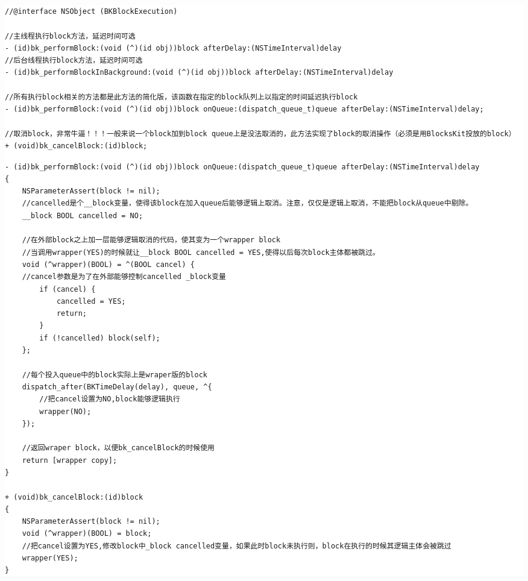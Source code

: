 ```objc
//@interface NSObject (BKBlockExecution)

//主线程执行block方法，延迟时间可选
- (id)bk_performBlock:(void (^)(id obj))block afterDelay:(NSTimeInterval)delay
//后台线程执行block方法，延迟时间可选
- (id)bk_performBlockInBackground:(void (^)(id obj))block afterDelay:(NSTimeInterval)delay

//所有执行block相关的方法都是此方法的简化版，该函数在指定的block队列上以指定的时间延迟执行block
- (id)bk_performBlock:(void (^)(id obj))block onQueue:(dispatch_queue_t)queue afterDelay:(NSTimeInterval)delay;

//取消block，非常牛逼！！！一般来说一个block加到block queue上是没法取消的，此方法实现了block的取消操作（必须是用BlocksKit投放的block）
+ (void)bk_cancelBlock:(id)block;
```

```objc
- (id)bk_performBlock:(void (^)(id obj))block onQueue:(dispatch_queue_t)queue afterDelay:(NSTimeInterval)delay
{
	NSParameterAssert(block != nil);
	//cancelled是个__block变量，使得该block在加入queue后能够逻辑上取消。注意，仅仅是逻辑上取消，不能把block从queue中剔除。
	__block BOOL cancelled = NO;
	
	//在外部block之上加一层能够逻辑取消的代码，使其变为一个wrapper block
	//当调用wrapper(YES)的时候就让__block BOOL cancelled = YES,使得以后每次block主体都被跳过。
	void (^wrapper)(BOOL) = ^(BOOL cancel) {
	//cancel参数是为了在外部能够控制cancelled _block变量
		if (cancel) {
			cancelled = YES;
			return;
		}
		if (!cancelled) block(self);
	};
	
	//每个投入queue中的block实际上是wraper版的block
	dispatch_after(BKTimeDelay(delay), queue, ^{
	    //把cancel设置为NO,block能够逻辑执行
		wrapper(NO);
	});
	
	//返回wraper block，以便bk_cancelBlock的时候使用
	return [wrapper copy];
}

+ (void)bk_cancelBlock:(id)block
{
	NSParameterAssert(block != nil);
	void (^wrapper)(BOOL) = block;
	//把cancel设置为YES,修改block中_block cancelled变量，如果此时block未执行则，block在执行的时候其逻辑主体会被跳过
	wrapper(YES);
}
```
